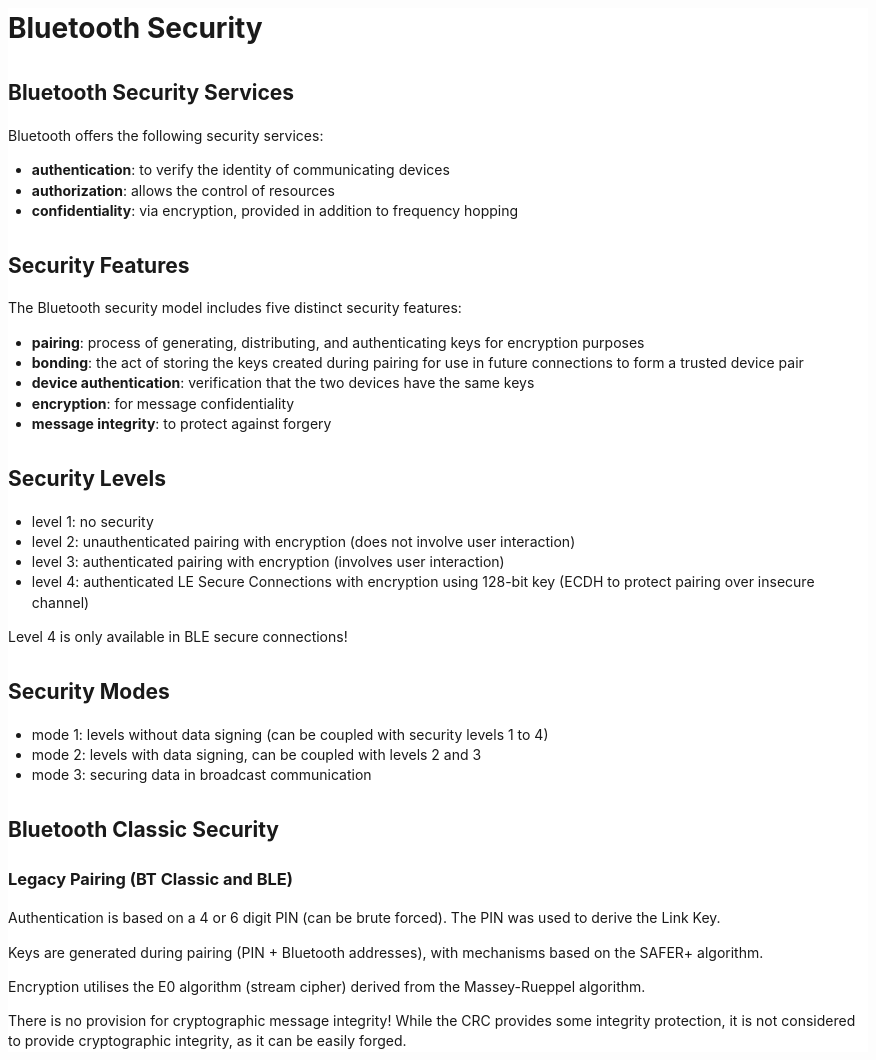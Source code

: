 # Bluetooth Security

## Bluetooth Security Services

Bluetooth offers the following security services:

- **authentication**: to verify the identity of communicating devices
- **authorization**: allows the control of resources
- **confidentiality**: via encryption, provided in addition to frequency hopping

## Security Features

The Bluetooth security model includes five distinct security features:

- **pairing**: process of generating, distributing, and authenticating keys for encryption purposes
- **bonding**: the act of storing the keys created during pairing for use in future connections to form a trusted device pair
- **device authentication**: verification that the two devices have the same keys
- **encryption**: for message confidentiality
- **message integrity**: to protect against forgery

## Security Levels

- level 1: no security
- level 2: unauthenticated pairing with encryption (does not involve user interaction)
- level 3: authenticated pairing with encryption (involves user interaction)
- level 4: authenticated LE Secure Connections with encryption using 128-bit key (ECDH to protect pairing over insecure channel)

Level 4 is only available in BLE secure connections!

## Security Modes

- mode 1: levels without data signing (can be coupled with security levels 1 to 4)
- mode 2: levels with data signing, can be coupled with levels 2 and 3
- mode 3: securing data in broadcast communication

## Bluetooth Classic Security

### Legacy Pairing (BT Classic and BLE)

Authentication is based on a 4 or 6 digit PIN (can be brute forced). The PIN was used to derive the Link Key.

Keys are generated during pairing (PIN + Bluetooth addresses), with mechanisms based on the SAFER+ algorithm.

Encryption utilises the E0 algorithm (stream cipher) derived from the Massey-Rueppel algorithm.

There is no provision for cryptographic message integrity! While the CRC provides some integrity protection, it is not considered to provide cryptographic integrity, as it can be easily forged.
